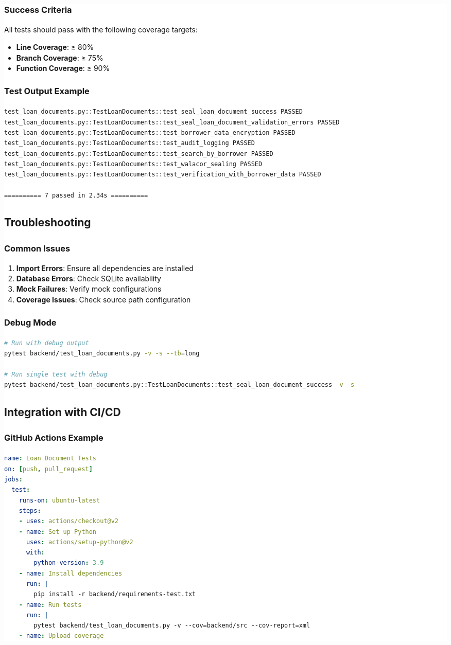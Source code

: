 ### Success Criteria

All tests should pass with the following coverage targets:

- **Line Coverage**: ≥ 80%
- **Branch Coverage**: ≥ 75%
- **Function Coverage**: ≥ 90%

### Test Output Example

```
test_loan_documents.py::TestLoanDocuments::test_seal_loan_document_success PASSED
test_loan_documents.py::TestLoanDocuments::test_seal_loan_document_validation_errors PASSED
test_loan_documents.py::TestLoanDocuments::test_borrower_data_encryption PASSED
test_loan_documents.py::TestLoanDocuments::test_audit_logging PASSED
test_loan_documents.py::TestLoanDocuments::test_search_by_borrower PASSED
test_loan_documents.py::TestLoanDocuments::test_walacor_sealing PASSED
test_loan_documents.py::TestLoanDocuments::test_verification_with_borrower_data PASSED

========== 7 passed in 2.34s ==========
```

## Troubleshooting

### Common Issues

1. **Import Errors**: Ensure all dependencies are installed
2. **Database Errors**: Check SQLite availability
3. **Mock Failures**: Verify mock configurations
4. **Coverage Issues**: Check source path configuration

### Debug Mode

```bash
# Run with debug output
pytest backend/test_loan_documents.py -v -s --tb=long

# Run single test with debug
pytest backend/test_loan_documents.py::TestLoanDocuments::test_seal_loan_document_success -v -s
```

## Integration with CI/CD

### GitHub Actions Example

```yaml
name: Loan Document Tests
on: [push, pull_request]
jobs:
  test:
    runs-on: ubuntu-latest
    steps:
    - uses: actions/checkout@v2
    - name: Set up Python
      uses: actions/setup-python@v2
      with:
        python-version: 3.9
    - name: Install dependencies
      run: |
        pip install -r backend/requirements-test.txt
    - name: Run tests
      run: |
        pytest backend/test_loan_documents.py -v --cov=backend/src --cov-report=xml
    - name: Upload coverage
```
